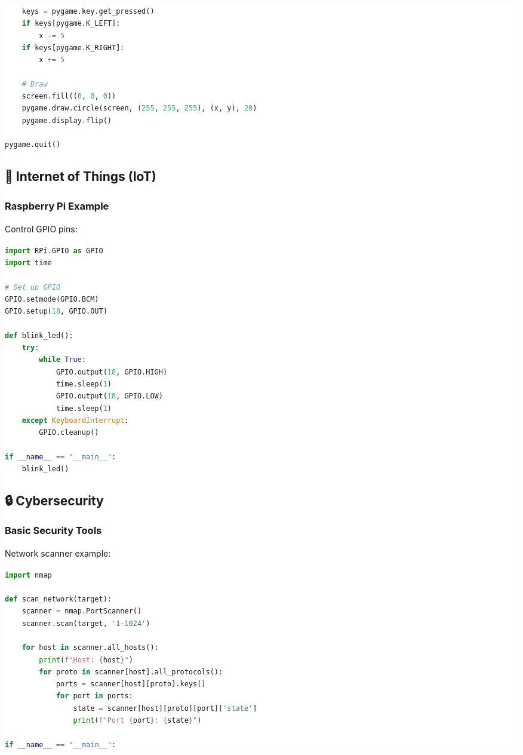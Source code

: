 ```python
    keys = pygame.key.get_pressed()
    if keys[pygame.K_LEFT]:
        x -= 5
    if keys[pygame.K_RIGHT]:
        x += 5
    
    # Draw
    screen.fill((0, 0, 0))
    pygame.draw.circle(screen, (255, 255, 255), (x, y), 20)
    pygame.display.flip()

pygame.quit()
```

## 📱 Internet of Things (IoT)

### Raspberry Pi Example

Control GPIO pins:

```python
import RPi.GPIO as GPIO
import time

# Set up GPIO
GPIO.setmode(GPIO.BCM)
GPIO.setup(18, GPIO.OUT)

def blink_led():
    try:
        while True:
            GPIO.output(18, GPIO.HIGH)
            time.sleep(1)
            GPIO.output(18, GPIO.LOW)
            time.sleep(1)
    except KeyboardInterrupt:
        GPIO.cleanup()

if __name__ == "__main__":
    blink_led()
```

## 🔒 Cybersecurity

### Basic Security Tools

Network scanner example:

```python
import nmap

def scan_network(target):
    scanner = nmap.PortScanner()
    scanner.scan(target, '1-1024')
    
    for host in scanner.all_hosts():
        print(f"Host: {host}")
        for proto in scanner[host].all_protocols():
            ports = scanner[host][proto].keys()
            for port in ports:
                state = scanner[host][proto][port]['state']
                print(f"Port {port}: {state}")

if __name__ == "__main__":
```